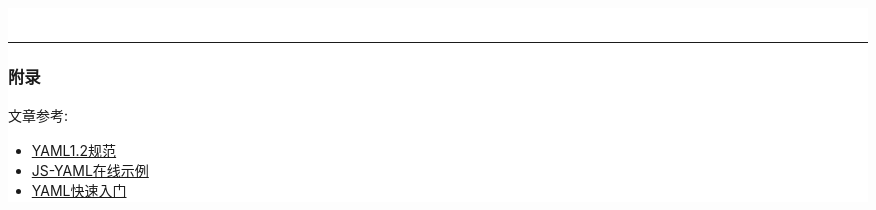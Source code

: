 

<br/>

-------



### 附录

文章参考:

-   [YAML1.2规范](https://link.jianshu.com?t=http%3A%2F%2Fyaml.org%2Fspec%2F1.2%2Fspec.pdf)
-   [JS-YAML在线示例](https://link.jianshu.com?t=http%3A%2F%2Fnodeca.github.io%2Fjs-yaml%2F)
-   [YAML快速入门](https://www.jianshu.com/p/97222440cd08)



